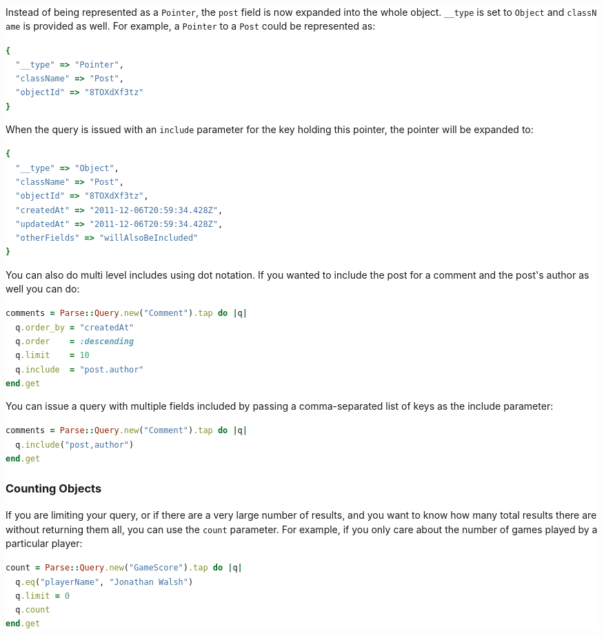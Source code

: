 Instead of being represented as a `Pointer`, the `post` field is now expanded into the whole object. `__type` is set to `Object` and `className` is provided as well. For example, a `Pointer` to a `Post` could be represented as:

```ruby
{
  "__type" => "Pointer",
  "className" => "Post",
  "objectId" => "8TOXdXf3tz"
}
```

When the query is issued with an `include` parameter for the key holding this pointer, the pointer will be expanded to:

```ruby
{
  "__type" => "Object",
  "className" => "Post",
  "objectId" => "8TOXdXf3tz",
  "createdAt" => "2011-12-06T20:59:34.428Z",
  "updatedAt" => "2011-12-06T20:59:34.428Z",
  "otherFields" => "willAlsoBeIncluded"
}
```

You can also do multi level includes using dot notation. If you wanted to include the post for a comment and the post's author as well you can do:

```ruby
comments = Parse::Query.new("Comment").tap do |q|
  q.order_by = "createdAt"
  q.order    = :descending
  q.limit    = 10
  q.include  = "post.author"
end.get
```

You can issue a query with multiple fields included by passing a comma-separated list of keys as the include parameter:

```ruby
comments = Parse::Query.new("Comment").tap do |q|
  q.include("post,author")
end.get
```

### Counting Objects

If you are limiting your query, or if there are a very large number of results, and you want to know how many total results there are without returning them all, you can use the `count` parameter. For example, if you only care about the number of games played by a particular player:

```ruby
count = Parse::Query.new("GameScore").tap do |q|
  q.eq("playerName", "Jonathan Walsh")
  q.limit = 0
  q.count
end.get
```
